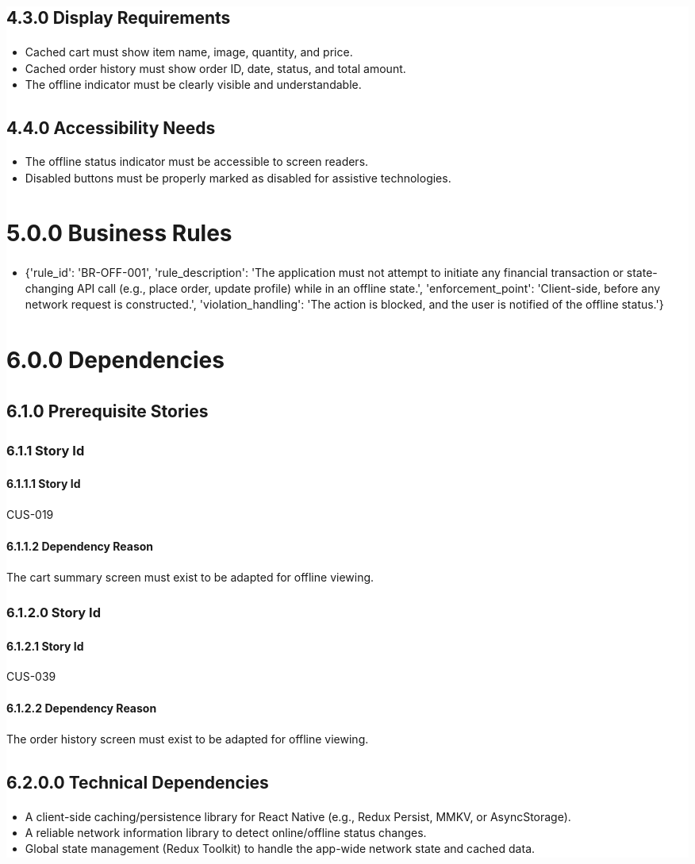 ## 4.3.0 Display Requirements

- Cached cart must show item name, image, quantity, and price.
- Cached order history must show order ID, date, status, and total amount.
- The offline indicator must be clearly visible and understandable.

## 4.4.0 Accessibility Needs

- The offline status indicator must be accessible to screen readers.
- Disabled buttons must be properly marked as disabled for assistive technologies.

# 5.0.0 Business Rules

- {'rule_id': 'BR-OFF-001', 'rule_description': 'The application must not attempt to initiate any financial transaction or state-changing API call (e.g., place order, update profile) while in an offline state.', 'enforcement_point': 'Client-side, before any network request is constructed.', 'violation_handling': 'The action is blocked, and the user is notified of the offline status.'}

# 6.0.0 Dependencies

## 6.1.0 Prerequisite Stories

### 6.1.1 Story Id

#### 6.1.1.1 Story Id

CUS-019

#### 6.1.1.2 Dependency Reason

The cart summary screen must exist to be adapted for offline viewing.

### 6.1.2.0 Story Id

#### 6.1.2.1 Story Id

CUS-039

#### 6.1.2.2 Dependency Reason

The order history screen must exist to be adapted for offline viewing.

## 6.2.0.0 Technical Dependencies

- A client-side caching/persistence library for React Native (e.g., Redux Persist, MMKV, or AsyncStorage).
- A reliable network information library to detect online/offline status changes.
- Global state management (Redux Toolkit) to handle the app-wide network state and cached data.
